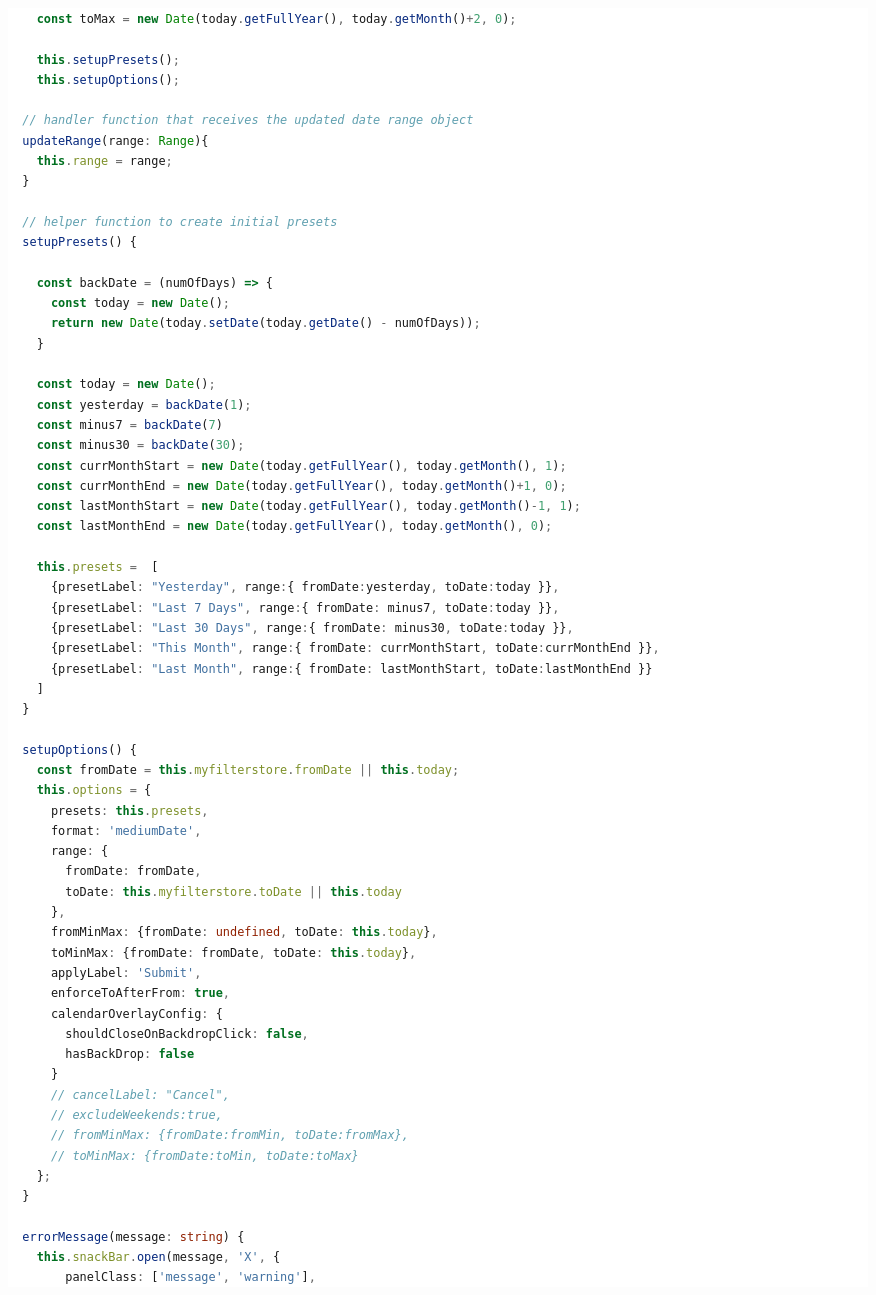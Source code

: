 ```typescript
    const toMax = new Date(today.getFullYear(), today.getMonth()+2, 0);

    this.setupPresets();
    this.setupOptions();
      
  // handler function that receives the updated date range object
  updateRange(range: Range){
    this.range = range;
  }  
  
  // helper function to create initial presets
  setupPresets() {

    const backDate = (numOfDays) => {
      const today = new Date();
      return new Date(today.setDate(today.getDate() - numOfDays));
    }
    
    const today = new Date();
    const yesterday = backDate(1);
    const minus7 = backDate(7)
    const minus30 = backDate(30);
    const currMonthStart = new Date(today.getFullYear(), today.getMonth(), 1);
    const currMonthEnd = new Date(today.getFullYear(), today.getMonth()+1, 0);
    const lastMonthStart = new Date(today.getFullYear(), today.getMonth()-1, 1);
    const lastMonthEnd = new Date(today.getFullYear(), today.getMonth(), 0);
    
    this.presets =  [
      {presetLabel: "Yesterday", range:{ fromDate:yesterday, toDate:today }},
      {presetLabel: "Last 7 Days", range:{ fromDate: minus7, toDate:today }},
      {presetLabel: "Last 30 Days", range:{ fromDate: minus30, toDate:today }},
      {presetLabel: "This Month", range:{ fromDate: currMonthStart, toDate:currMonthEnd }},
      {presetLabel: "Last Month", range:{ fromDate: lastMonthStart, toDate:lastMonthEnd }}
    ]
  }

  setupOptions() {
    const fromDate = this.myfilterstore.fromDate || this.today;
    this.options = {
      presets: this.presets,
      format: 'mediumDate',
      range: {
        fromDate: fromDate,
        toDate: this.myfilterstore.toDate || this.today
      },
      fromMinMax: {fromDate: undefined, toDate: this.today},
      toMinMax: {fromDate: fromDate, toDate: this.today},
      applyLabel: 'Submit',
      enforceToAfterFrom: true,
      calendarOverlayConfig: {
        shouldCloseOnBackdropClick: false,
        hasBackDrop: false
      }
      // cancelLabel: "Cancel",
      // excludeWeekends:true,
      // fromMinMax: {fromDate:fromMin, toDate:fromMax},
      // toMinMax: {fromDate:toMin, toDate:toMax}
    };
  }
  
  errorMessage(message: string) {
    this.snackBar.open(message, 'X', {
        panelClass: ['message', 'warning'],
```